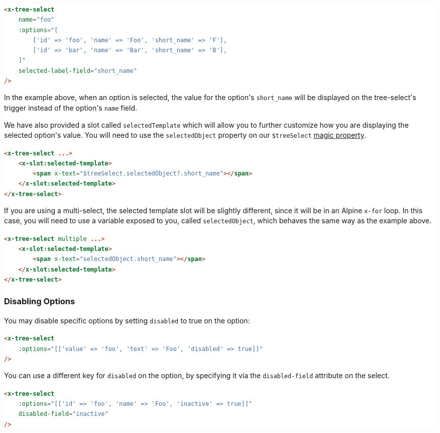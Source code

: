 ```html
<x-tree-select
    name="foo"
    :options="[
        ['id' => 'foo', 'name' => 'Foo', 'short_name' => 'F'],
        ['id' => 'bar', 'name' => 'Bar', 'short_name' => 'B'],
    ]"
    selected-label-field="short_name"
/>
```

In the example above, when an option is selected, the value for the option's `short_name` will be displayed on the tree-select's trigger instead
of the option's `name` field.

We have also provided a slot called `selectedTemplate` which will allow you to further customize how you are displaying the selected option's value. You
will need to use the `selectedObject` property on our `$treeSelect` [magic property](#user-content-treeselect).

```html
<x-tree-select ...>
    <x-slot:selected-template>
        <span x-text="$treeSelect.selectedObject?.short_name"></span>
    </x-slot:selected-template>
</x-tree-select>
```

If you are using a multi-select, the selected template slot will be slightly different, since it will be in an Alpine `x-for` loop.
In this case, you will need to use a variable exposed to you, called `selectedObject`, which behaves the same way as the example above.

```html
<x-tree-select multiple ...>
    <x-slot:selected-template>
        <span x-text="selectedObject.short_name"></span>
    </x-slot:selected-template>
</x-tree-select>
```

### Disabling Options

You may disable specific options by setting `disabled` to true on the option:

```html
<x-tree-select
    :options="[['value' => 'foo', 'text' => 'Foo', 'disabled' => true]]"
/>
```

You can use a different key for `disabled` on the option, by specifying it via the `disabled-field` attribute on the select.

```html
<x-tree-select
    :options="[['id' => 'foo', 'name' => 'Foo', 'inactive' => true]]"
    disabled-field="inactive"
/>
```
